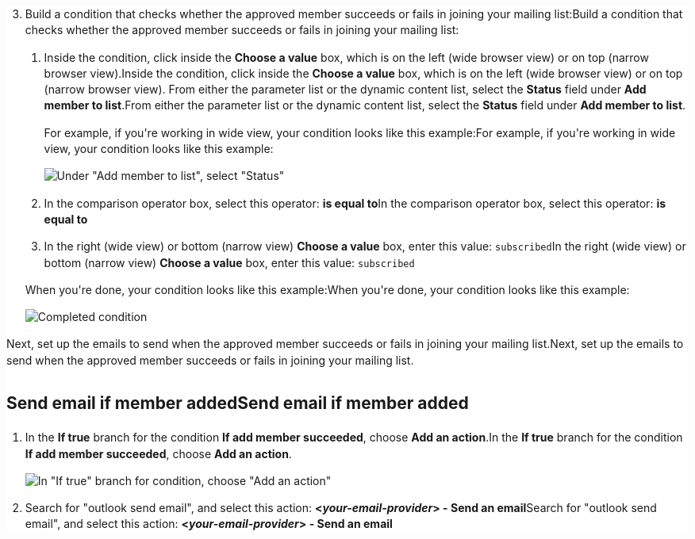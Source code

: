 3. <span data-ttu-id="bfe01-261">Build a condition that checks whether the approved member succeeds or fails in joining your mailing list:</span><span class="sxs-lookup"><span data-stu-id="bfe01-261">Build a condition that checks whether the approved member succeeds or fails in joining your mailing list:</span></span>

   1. <span data-ttu-id="bfe01-262">Inside the condition, click inside the **Choose a value** box, which is on the left (wide browser view) or on top (narrow browser view).</span><span class="sxs-lookup"><span data-stu-id="bfe01-262">Inside the condition, click inside the **Choose a value** box, which is on the left (wide browser view) or on top (narrow browser view).</span></span>
   <span data-ttu-id="bfe01-263">From either the parameter list or the dynamic content list, select the **Status** field under **Add member to list**.</span><span class="sxs-lookup"><span data-stu-id="bfe01-263">From either the parameter list or the dynamic content list, select the **Status** field under **Add member to list**.</span></span>

      <span data-ttu-id="bfe01-264">For example, if you're working in wide view, your condition looks like this example:</span><span class="sxs-lookup"><span data-stu-id="bfe01-264">For example, if you're working in wide view, your condition looks like this example:</span></span>

      ![Under "Add member to list", select "Status"](./media/tutorial-process-mailing-list-subscriptions-workflow/build-condition-check-added-member.png)

   2. <span data-ttu-id="bfe01-266">In the comparison operator box, select this operator: **is equal to**</span><span class="sxs-lookup"><span data-stu-id="bfe01-266">In the comparison operator box, select this operator: **is equal to**</span></span>

   3. <span data-ttu-id="bfe01-267">In the right (wide view) or bottom (narrow view) **Choose a value** box, enter this value: ```subscribed```</span><span class="sxs-lookup"><span data-stu-id="bfe01-267">In the right (wide view) or bottom (narrow view) **Choose a value** box, enter this value: ```subscribed```</span></span>

   <span data-ttu-id="bfe01-268">When you're done, your condition looks like this example:</span><span class="sxs-lookup"><span data-stu-id="bfe01-268">When you're done, your condition looks like this example:</span></span>

   ![Completed condition](./media/tutorial-process-mailing-list-subscriptions-workflow/build-condition-check-added-member-2.png)

<span data-ttu-id="bfe01-270">Next, set up the emails to send when the approved member succeeds or fails in joining your mailing list.</span><span class="sxs-lookup"><span data-stu-id="bfe01-270">Next, set up the emails to send when the approved member succeeds or fails in joining your mailing list.</span></span>

## <a name="send-email-if-member-added"></a><span data-ttu-id="bfe01-271">Send email if member added</span><span class="sxs-lookup"><span data-stu-id="bfe01-271">Send email if member added</span></span>

1. <span data-ttu-id="bfe01-272">In the **If true** branch for the condition **If add member succeeded**, choose **Add an action**.</span><span class="sxs-lookup"><span data-stu-id="bfe01-272">In the **If true** branch for the condition **If add member succeeded**, choose **Add an action**.</span></span>

   ![In "If true" branch for condition, choose "Add an action"](./media/tutorial-process-mailing-list-subscriptions-workflow/add-action-email-success.png)

2. <span data-ttu-id="bfe01-274">Search for "outlook send email", and select this action: **<*your-email-provider*> - Send an email**</span><span class="sxs-lookup"><span data-stu-id="bfe01-274">Search for "outlook send email", and select this action: **<*your-email-provider*> - Send an email**</span></span>
